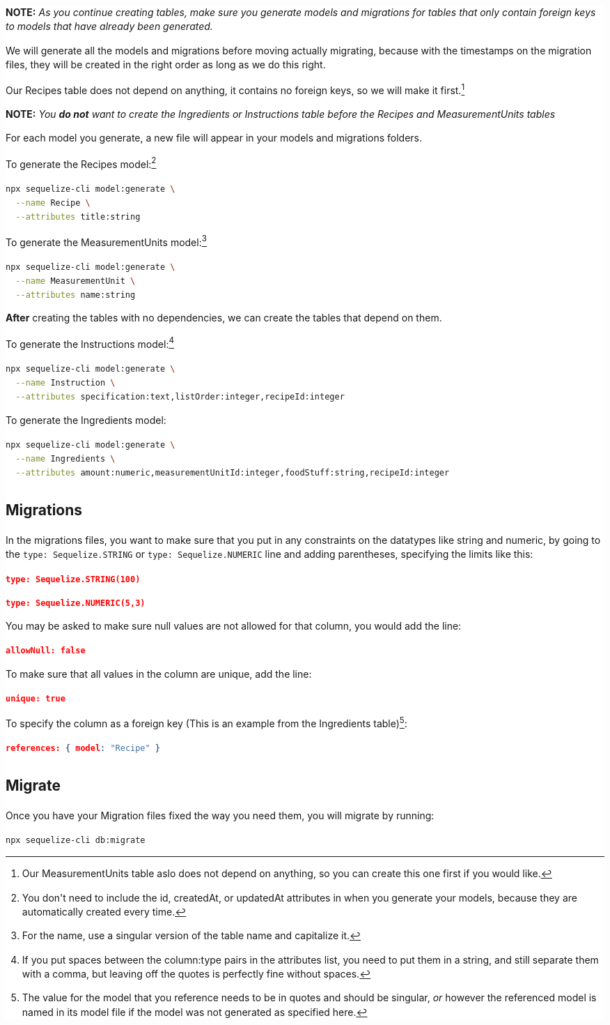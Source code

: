 **NOTE:** _As you continue creating tables, make sure you generate models and migrations for tables that only contain foreign keys to models that have already been generated._

We will generate all the models and migrations before moving actually migrating, because with the timestamps on the migration files, they will be created in the right order as long as we do this right.

Our Recipes table does not depend on anything, it contains no foreign keys, so we will make it first.[^2]

**NOTE:** _You **do not** want to create the Ingredients or Instructions table before the Recipes and MeasurementUnits tables_

For each model you generate, a new file will appear in your models and migrations folders.

To generate the Recipes model:[^3]
```bash
npx sequelize-cli model:generate \
  --name Recipe \
  --attributes title:string
```
To generate the MeasurementUnits model:[^4]
```bash
npx sequelize-cli model:generate \
  --name MeasurementUnit \
  --attributes name:string
```
**After** creating the tables with no dependencies, we can create the tables that depend on them.

To generate the Instructions model:[^5]
```bash
npx sequelize-cli model:generate \
  --name Instruction \
  --attributes specification:text,listOrder:integer,recipeId:integer
```
To generate the Ingredients model:
```bash
npx sequelize-cli model:generate \
  --name Ingredients \
  --attributes amount:numeric,measurementUnitId:integer,foodStuff:string,recipeId:integer
```
## Migrations
In the migrations files, you want to make sure that you put in any constraints on the datatypes like string and numeric, by going to the ```type: Sequelize.STRING``` or ```type: Sequelize.NUMERIC``` line and adding parentheses, specifying the limits like this:
```json
type: Sequelize.STRING(100)
```
```json
type: Sequelize.NUMERIC(5,3)
```
You may be asked to make sure null values are not allowed for that column, you would add the line:
```json
allowNull: false
```
To make sure that all values in the column are unique, add the line:
```json
unique: true
```
To specify the column as a foreign key (This is an example from the Ingredients table)[^6]:
```json
references: { model: "Recipe" }
```
## Migrate
Once you have your Migration files fixed the way you need them, you will migrate by running:
```bash
npx sequelize-cli db:migrate
```

[^1]: If you want to create the database before you initialize sequelize for your project, you can log into psql in your terminal and run 
[^2]: Our MeasurementUnits table aslo does not depend on anything, so you can create this one first if you would like. 
[^3]: You don't need to include the id, createdAt, or updatedAt attributes in when you generate your models, because they are automatically created every time.
[^4]: For the name, use a singular version of the table name and capitalize it.
[^5]: If you put spaces between the column:type pairs in the attributes list, you need to put them in a string, and still separate them with a comma, but leaving off the quotes is perfectly fine without spaces.
[^6]: The value for the model that you reference needs to be in quotes and should be singular, _or_ however the referenced model is named in its model file if the model was not generated as specified here.